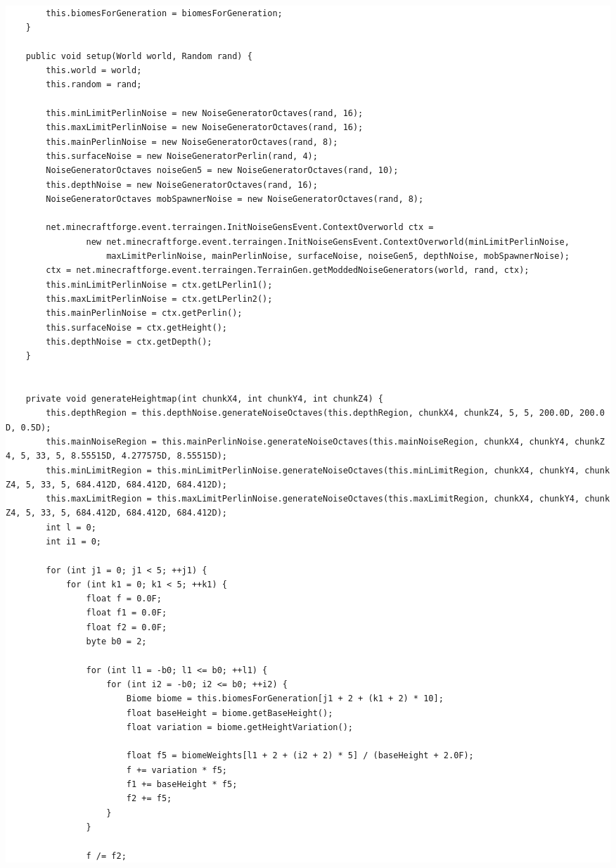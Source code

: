 ```
        this.biomesForGeneration = biomesForGeneration;
    }

    public void setup(World world, Random rand) {
        this.world = world;
        this.random = rand;

        this.minLimitPerlinNoise = new NoiseGeneratorOctaves(rand, 16);
        this.maxLimitPerlinNoise = new NoiseGeneratorOctaves(rand, 16);
        this.mainPerlinNoise = new NoiseGeneratorOctaves(rand, 8);
        this.surfaceNoise = new NoiseGeneratorPerlin(rand, 4);
        NoiseGeneratorOctaves noiseGen5 = new NoiseGeneratorOctaves(rand, 10);
        this.depthNoise = new NoiseGeneratorOctaves(rand, 16);
        NoiseGeneratorOctaves mobSpawnerNoise = new NoiseGeneratorOctaves(rand, 8);

        net.minecraftforge.event.terraingen.InitNoiseGensEvent.ContextOverworld ctx =
                new net.minecraftforge.event.terraingen.InitNoiseGensEvent.ContextOverworld(minLimitPerlinNoise,
                    maxLimitPerlinNoise, mainPerlinNoise, surfaceNoise, noiseGen5, depthNoise, mobSpawnerNoise);
        ctx = net.minecraftforge.event.terraingen.TerrainGen.getModdedNoiseGenerators(world, rand, ctx);
        this.minLimitPerlinNoise = ctx.getLPerlin1();
        this.maxLimitPerlinNoise = ctx.getLPerlin2();
        this.mainPerlinNoise = ctx.getPerlin();
        this.surfaceNoise = ctx.getHeight();
        this.depthNoise = ctx.getDepth();
    }


    private void generateHeightmap(int chunkX4, int chunkY4, int chunkZ4) {
        this.depthRegion = this.depthNoise.generateNoiseOctaves(this.depthRegion, chunkX4, chunkZ4, 5, 5, 200.0D, 200.0D, 0.5D);
        this.mainNoiseRegion = this.mainPerlinNoise.generateNoiseOctaves(this.mainNoiseRegion, chunkX4, chunkY4, chunkZ4, 5, 33, 5, 8.55515D, 4.277575D, 8.55515D);
        this.minLimitRegion = this.minLimitPerlinNoise.generateNoiseOctaves(this.minLimitRegion, chunkX4, chunkY4, chunkZ4, 5, 33, 5, 684.412D, 684.412D, 684.412D);
        this.maxLimitRegion = this.maxLimitPerlinNoise.generateNoiseOctaves(this.maxLimitRegion, chunkX4, chunkY4, chunkZ4, 5, 33, 5, 684.412D, 684.412D, 684.412D);
        int l = 0;
        int i1 = 0;

        for (int j1 = 0; j1 < 5; ++j1) {
            for (int k1 = 0; k1 < 5; ++k1) {
                float f = 0.0F;
                float f1 = 0.0F;
                float f2 = 0.0F;
                byte b0 = 2;

                for (int l1 = -b0; l1 <= b0; ++l1) {
                    for (int i2 = -b0; i2 <= b0; ++i2) {
                        Biome biome = this.biomesForGeneration[j1 + 2 + (k1 + 2) * 10];
                        float baseHeight = biome.getBaseHeight();
                        float variation = biome.getHeightVariation();

                        float f5 = biomeWeights[l1 + 2 + (i2 + 2) * 5] / (baseHeight + 2.0F);
                        f += variation * f5;
                        f1 += baseHeight * f5;
                        f2 += f5;
                    }
                }

                f /= f2;
```
